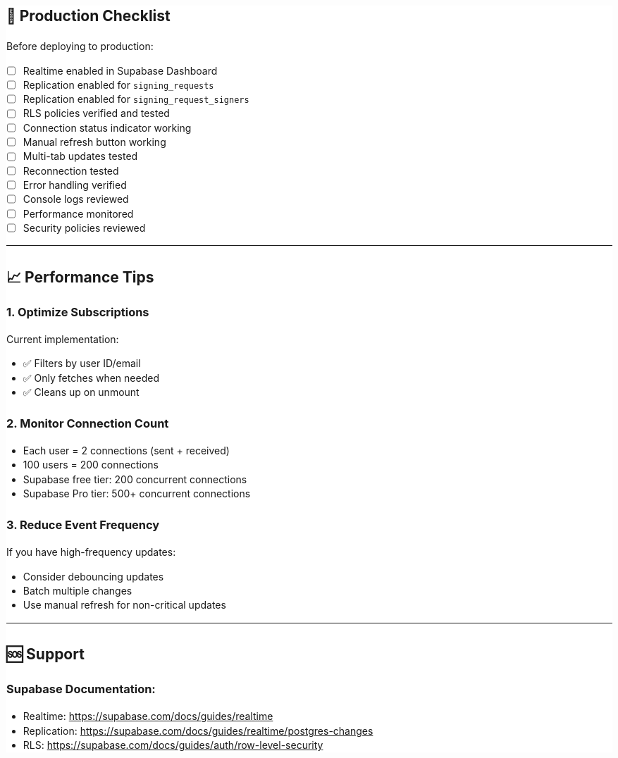
## 🚀 Production Checklist

Before deploying to production:

- [ ] Realtime enabled in Supabase Dashboard
- [ ] Replication enabled for `signing_requests`
- [ ] Replication enabled for `signing_request_signers`
- [ ] RLS policies verified and tested
- [ ] Connection status indicator working
- [ ] Manual refresh button working
- [ ] Multi-tab updates tested
- [ ] Reconnection tested
- [ ] Error handling verified
- [ ] Console logs reviewed
- [ ] Performance monitored
- [ ] Security policies reviewed

---

## 📈 Performance Tips

### **1. Optimize Subscriptions**

Current implementation:
- ✅ Filters by user ID/email
- ✅ Only fetches when needed
- ✅ Cleans up on unmount

### **2. Monitor Connection Count**

- Each user = 2 connections (sent + received)
- 100 users = 200 connections
- Supabase free tier: 200 concurrent connections
- Supabase Pro tier: 500+ concurrent connections

### **3. Reduce Event Frequency**

If you have high-frequency updates:
- Consider debouncing updates
- Batch multiple changes
- Use manual refresh for non-critical updates

---

## 🆘 Support

### **Supabase Documentation:**
- Realtime: https://supabase.com/docs/guides/realtime
- Replication: https://supabase.com/docs/guides/realtime/postgres-changes
- RLS: https://supabase.com/docs/guides/auth/row-level-security
